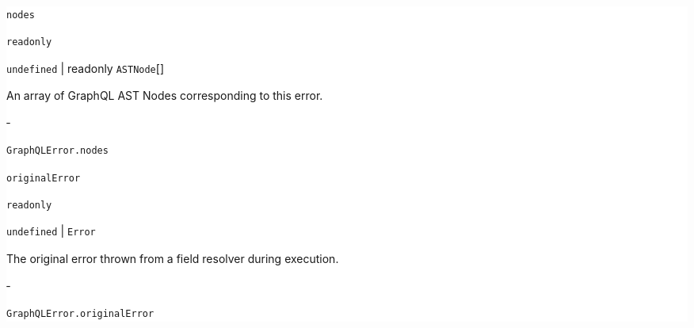 <a id="nodes-1"></a> `nodes`

</td>
<td>

`readonly`

</td>
<td>

`undefined` \| readonly `ASTNode`[]

</td>
<td>

An array of GraphQL AST Nodes corresponding to this error.

</td>
<td>

&hyphen;

</td>
<td>

`GraphQLError.nodes`

</td>
</tr>
<tr>
<td>

<a id="originalerror-1"></a> `originalError`

</td>
<td>

`readonly`

</td>
<td>

`undefined` \| `Error`

</td>
<td>

The original error thrown from a field resolver during execution.

</td>
<td>

&hyphen;

</td>
<td>

`GraphQLError.originalError`

</td>
</tr>
<tr>
<td>
